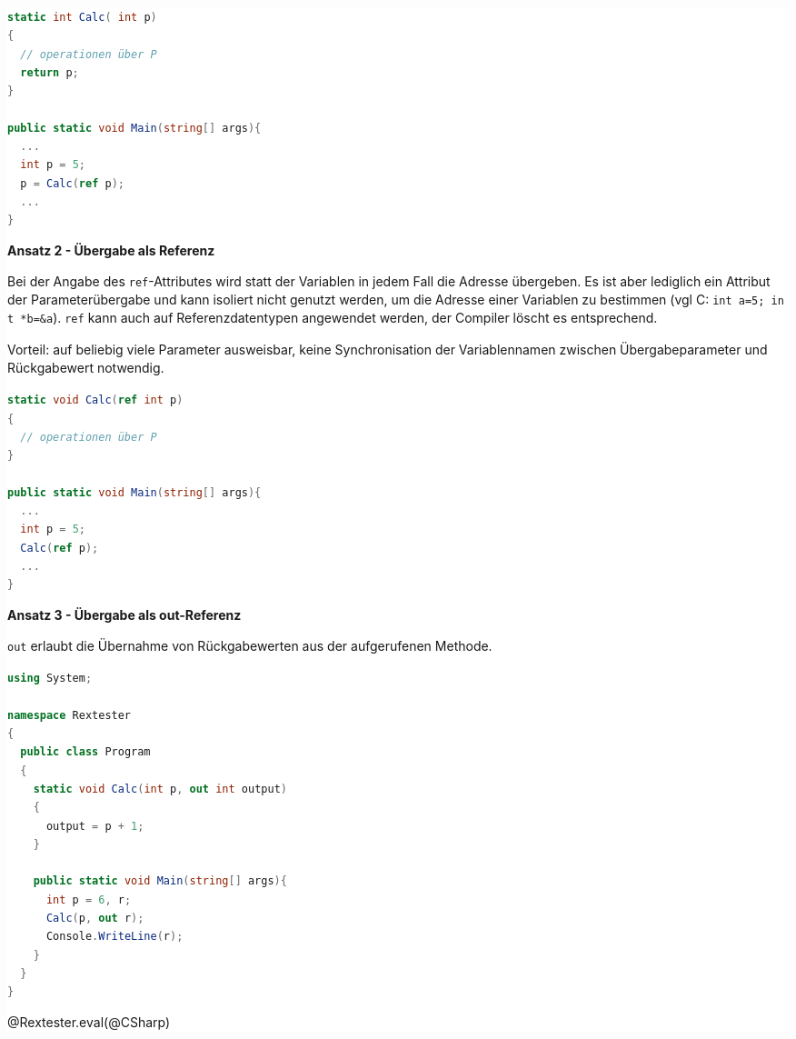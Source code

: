 ```csharp   
static int Calc( int p)  
{
  // operationen über P
  return p;
}

public static void Main(string[] args){
  ...
  int p = 5;
  p = Calc(ref p);  
  ...
}
```
**Ansatz 2 - Übergabe als Referenz**

Bei der Angabe des `ref`-Attributes wird statt der Variablen in jedem Fall die
Adresse übergeben. Es ist aber lediglich ein Attribut der Parameterübergabe und
kann isoliert nicht genutzt werden, um die Adresse einer Variablen zu bestimmen
(vgl C: `int a=5; int *b=&a`).
`ref` kann auch auf Referenzdatentypen angewendet werden, der Compiler löscht es entsprechend.

Vorteil: auf beliebig viele Parameter ausweisbar, keine Synchronisation der
Variablennamen zwischen Übergabeparameter und Rückgabewert notwendig.

```csharp   
static void Calc(ref int p)  
{
  // operationen über P
}

public static void Main(string[] args){
  ...
  int p = 5;
  Calc(ref p);  
  ...
}
```

**Ansatz 3 - Übergabe als out-Referenz**

`out` erlaubt die Übernahme von Rückgabewerten aus der aufgerufenen Methode.

```csharp   
using System;

namespace Rextester
{
  public class Program
  {
    static void Calc(int p, out int output)
    {
      output = p + 1;
    }

    public static void Main(string[] args){
      int p = 6, r;
      Calc(p, out r);  
      Console.WriteLine(r);                
    }
  }
}
```
@Rextester.eval(@CSharp)
